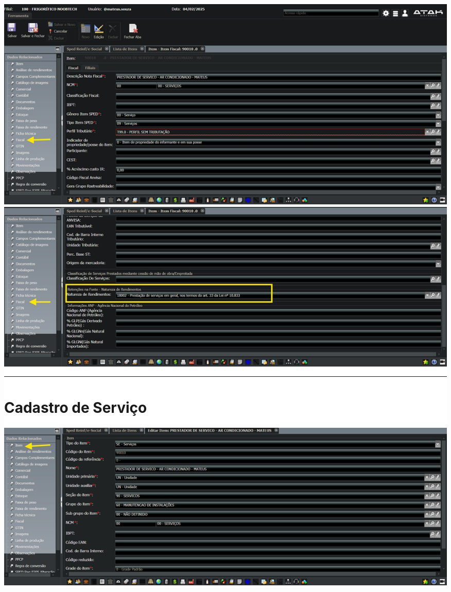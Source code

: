 ![alt text](image-63.png)  
![alt text](image-64.png)  

---

# Cadastro de Serviço

![alt text](image-65.png)  
